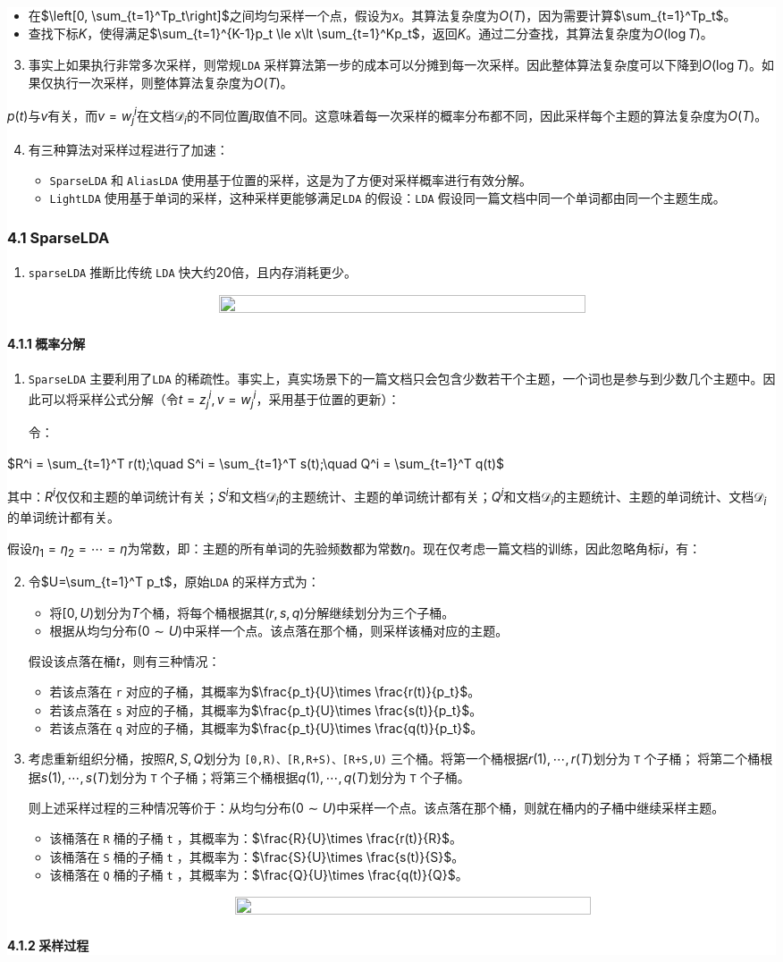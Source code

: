    - 在$\left[0, \sum_{t=1}^Tp_t\right]$之间均匀采样一个点，假设为$x$。其算法复杂度为$O(T)$，因为需要计算$\sum_{t=1}^Tp_t$。
   - 查找下标$K$，使得满足$\sum_{t=1}^{K-1}p_t \le x\lt \sum_{t=1}^Kp_t$，返回$K$。通过二分查找，其算法复杂度为$O(\log T)$。

3. 事实上如果执行非常多次采样，则常规`LDA` 采样算法第一步的成本可以分摊到每一次采样。因此整体算法复杂度可以下降到$O(\log T)$。如果仅执行一次采样，则整体算法复杂度为$O(T)$。

  $p(t)$与$v$有关，而$v = w_j^i$在文档$\mathcal D_i$的不同位置$j$取值不同。这意味着每一次采样的概率分布都不同，因此采样每个主题的算法复杂度为$O(T)$。

4. 有三种算法对采样过程进行了加速：

   - `SparseLDA` 和 `AliasLDA` 使用基于位置的采样，这是为了方便对采样概率进行有效分解。
   - `LightLDA` 使用基于单词的采样，这种采样更能够满足`LDA` 的假设：`LDA` 假设同一篇文档中同一个单词都由同一个主题生成。

### 4.1 SparseLDA

1. `sparseLDA` 推断比传统 `LDA` 快大约20倍，且内存消耗更少。

   <p align="center">
      <img width="70%" height="70%" src="http://images.iterate.site/blog/image/20200604/U2RLQKNIVUlO.png?imageslim">
   </p>
   

#### 4.1.1 概率分解

1. `SparseLDA` 主要利用了`LDA` 的稀疏性。事实上，真实场景下的一篇文档只会包含少数若干个主题，一个词也是参与到少数几个主题中。因此可以将采样公式分解（令$t=z^i_j, v=w_j^i$，采用基于位置的更新）：

   令：

  $R^i = \sum_{t=1}^T r(t);\quad S^i = \sum_{t=1}^T s(t);\quad Q^i = \sum_{t=1}^T q(t)$

   其中：$R ^i$仅仅和主题的单词统计有关；$S ^i$和文档$\mathcal D_i$的主题统计、主题的单词统计都有关；$Q ^i$和文档$\mathcal D_i$的主题统计、主题的单词统计、文档$\mathcal D_i$的单词统计都有关。

   假设$\eta_1=\eta_2=\cdots=\eta$为常数，即：主题的所有单词的先验频数都为常数$\eta$。现在仅考虑一篇文档的训练，因此忽略角标$i$，有：

2. 令$U=\sum_{t=1}^T p_t$，原始`LDA` 的采样方式为：

   - 将$[0, U)$划分为$T$个桶，将每个桶根据其$(r,s,q)$分解继续划分为三个子桶。
   - 根据从均匀分布$(0 \sim U)$中采样一个点。该点落在那个桶，则采样该桶对应的主题。

   假设该点落在桶$t$，则有三种情况：

   - 若该点落在 `r` 对应的子桶，其概率为$\frac{p_t}{U}\times \frac{r(t)}{p_t}$。
   - 若该点落在 `s` 对应的子桶，其概率为$\frac{p_t}{U}\times \frac{s(t)}{p_t}$。
   - 若该点落在 `q` 对应的子桶，其概率为$\frac{p_t}{U}\times \frac{q(t)}{p_t}$。

3. 考虑重新组织分桶，按照$R,S,Q$划分为 `[0,R)、[R,R+S)、[R+S,U)` 三个桶。将第一个桶根据$r(1),\cdots,r(T)$划分为 `T` 个子桶； 将第二个桶根据$s(1),\cdots,s(T)$划分为 `T` 个子桶；将第三个桶根据$q(1),\cdots,q(T)$划分为 `T` 个子桶。

   则上述采样过程的三种情况等价于：从均匀分布$(0 \sim U)$中采样一个点。该点落在那个桶，则就在桶内的子桶中继续采样主题。

   - 该桶落在 `R` 桶的子桶 `t` ，其概率为：$\frac{R}{U}\times \frac{r(t)}{R}$。
   - 该桶落在 `S` 桶的子桶 `t` ，其概率为：$\frac{S}{U}\times \frac{s(t)}{S}$。
   - 该桶落在 `Q` 桶的子桶 `t` ，其概率为：$\frac{Q}{U}\times \frac{q(t)}{Q}$。 <p align="center">
      <img width="70%" height="70%" src="http://images.iterate.site/blog/image/20200604/FP5xyQsrg36f.png?imageslim">
   </p>
   

#### 4.1.2 采样过程

